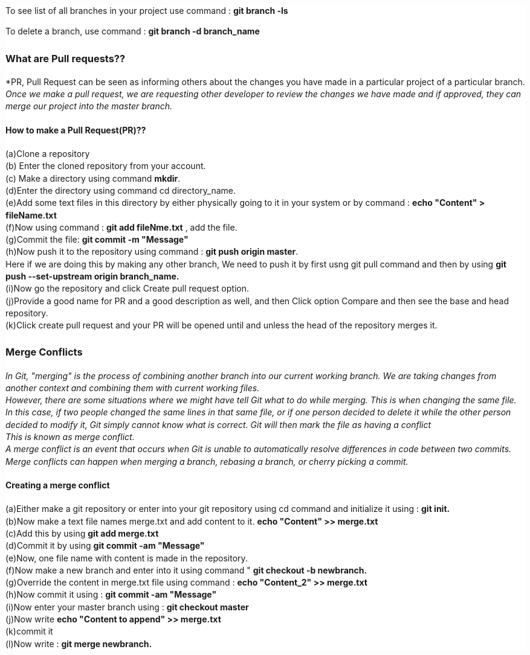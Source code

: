 To see list of all branches in your project use command :
**git branch -ls**

To delete a branch, use command :
**git branch -d branch_name**

### What are Pull requests??

*PR, Pull Request can be seen as informing others about the changes you have made in a particular project of a particular branch.
*Once we make a pull request, we are requesting other developer to review the changes we have made and if approved, they can merge our project into the master branch.<br>*

#### How to make a Pull Request(PR)??

(a)Clone a repository<br>
(b) Enter the cloned repository from your account.<br>
(c) Make a directory using command **mkdir**.<br>
(d)Enter the directory using command cd directory_name.<br>
(e)Add some text files in this directory by either physically going to it in your system or by command : **echo "Content" > fileName.txt**<br>
(f)Now using command : **git add fileNme.txt** , add the file.<br>
(g)Commit the file: **git commit -m "Message"** <br>
(h)Now push it to the repository using command : **git push origin master**.<br>
  Here if we are doing this by making any other branch, We need to push it by first usng git pull command and then by using **git push --set-upstream origin branch_name.**<br>
(i)Now go the repository and click Create pull request option.<br>
(j)Provide a good name for PR and a good description as well, and then Click option Compare and then see the base and head repository.<br>
(k)Click create pull request and your PR will be opened until and unless the head of the repository merges it.<br>


### Merge Conflicts

*In Git, "merging" is the process of combining another branch into our current working branch. We are taking changes from another context  and combining them with  current working files.<br>*
*However, there are some situations where we might have tell Git what to do while merging. This is when changing the same file. In this case, if two people changed the same lines in that same file, or if one person decided to delete it while the other person decided to modify it, Git simply cannot know what is correct. Git will then mark the file as having a conflict <br>*
*This is known as merge conflict.<br>*
*A merge conflict is an event that occurs when Git is unable to automatically resolve differences in code between two commits.*
*Merge conflicts can happen when merging a branch, rebasing a branch, or cherry picking a commit.<br>*

#### Creating a merge conflict

(a)Either make a git repository or enter into your git repository using cd command and initialize it using : **git init.**<br>
(b)Now make a text file names merge.txt and add content to it.
  **echo "Content" >> merge.txt**<br>
(c)Add this by using **git add merge.txt**<br>
(d)Commit it by using **git commit -am "Message"**<br>
(e)Now, one file name with content is made in the repository.<br>
(f)Now make a new branch and enter into it using command " **git checkout -b newbranch.**<br>
(g)Override the content in merge.txt file using command : **echo "Content_2" >> merge.txt**<br>
(h)Now commit it using : **git commit -am "Message"**<br>
(i)Now enter your master branch using : **git checkout master**<br>
(j)Now write **echo "Content to append" >> merge.txt**<br>
(k)commit it<br>
(l)Now write :  **git merge newbranch.**<br>
